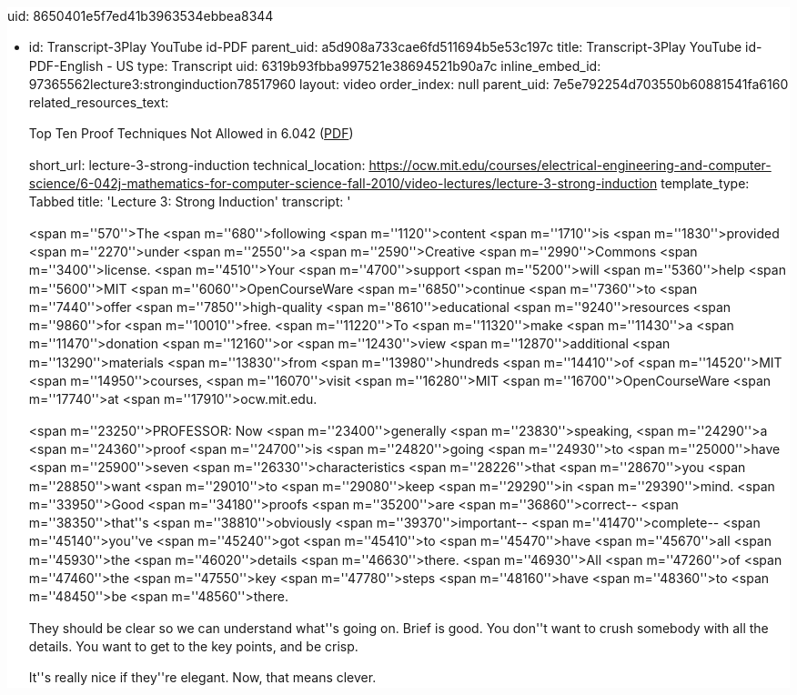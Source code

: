   uid: 8650401e5f7ed41b3963534ebbea8344
- id: Transcript-3Play YouTube id-PDF
  parent_uid: a5d908a733cae6fd511694b5e53c197c
  title: Transcript-3Play YouTube id-PDF-English - US
  type: Transcript
  uid: 6319b93fbba997521e38694521b90a7c
inline_embed_id: 97365562lecture3:stronginduction78517960
layout: video
order_index: null
parent_uid: 7e5e792254d703550b60881541fa6160
related_resources_text: <p>Top Ten Proof Techniques Not Allowed in 6.042 (<a href="./resolveuid/9f565760fc876e8ce22f822e7471faa9"
  target="_blank">PDF</a>)</p>
short_url: lecture-3-strong-induction
technical_location: https://ocw.mit.edu/courses/electrical-engineering-and-computer-science/6-042j-mathematics-for-computer-science-fall-2010/video-lectures/lecture-3-strong-induction
template_type: Tabbed
title: 'Lecture 3: Strong Induction'
transcript: '<p><span m=''570''>The</span> <span m=''680''>following</span> <span
  m=''1120''>content</span> <span m=''1710''>is</span> <span m=''1830''>provided</span>
  <span m=''2270''>under</span> <span m=''2550''>a</span> <span m=''2590''>Creative</span>
  <span m=''2990''>Commons</span> <span m=''3400''>license.</span> <span m=''4510''>Your</span>
  <span m=''4700''>support</span> <span m=''5200''>will</span> <span m=''5360''>help</span>
  <span m=''5600''>MIT</span> <span m=''6060''>OpenCourseWare</span> <span m=''6850''>continue</span>
  <span m=''7360''>to</span> <span m=''7440''>offer</span> <span m=''7850''>high-quality</span>
  <span m=''8610''>educational</span> <span m=''9240''>resources</span> <span m=''9860''>for</span>
  <span m=''10010''>free.</span> <span m=''11220''>To</span> <span m=''11320''>make</span>
  <span m=''11430''>a</span> <span m=''11470''>donation</span> <span m=''12160''>or</span>
  <span m=''12430''>view</span> <span m=''12870''>additional</span> <span m=''13290''>materials</span>
  <span m=''13830''>from</span> <span m=''13980''>hundreds</span> <span m=''14410''>of</span>
  <span m=''14520''>MIT</span> <span m=''14950''>courses,</span> <span m=''16070''>visit</span>
  <span m=''16280''>MIT</span> <span m=''16700''>OpenCourseWare</span> <span m=''17740''>at</span>
  <span m=''17910''>ocw.mit.edu.</span> </p><p><span m=''23250''>PROFESSOR: Now</span>
  <span m=''23400''>generally</span> <span m=''23830''>speaking,</span> <span m=''24290''>a</span>
  <span m=''24360''>proof</span> <span m=''24700''>is</span> <span m=''24820''>going</span>
  <span m=''24930''>to</span> <span m=''25000''>have</span> <span m=''25900''>seven</span>
  <span m=''26330''>characteristics</span> <span m=''28226''>that</span> <span m=''28670''>you</span>
  <span m=''28850''>want</span> <span m=''29010''>to</span> <span m=''29080''>keep</span>
  <span m=''29290''>in</span> <span m=''29390''>mind.</span> <span m=''33950''>Good</span>
  <span m=''34180''>proofs</span> <span m=''35200''>are</span> <span m=''36860''>correct--</span>
  <span m=''38350''>that''s</span> <span m=''38810''>obviously</span> <span m=''39370''>important--</span>
  <span m=''41470''>complete--</span> <span m=''45140''>you''ve</span> <span m=''45240''>got</span>
  <span m=''45410''>to</span> <span m=''45470''>have</span> <span m=''45670''>all</span>
  <span m=''45930''>the</span> <span m=''46020''>details</span> <span m=''46630''>there.</span>
  <span m=''46930''>All</span> <span m=''47260''>of</span> <span m=''47460''>the</span>
  <span m=''47550''>key</span> <span m=''47780''>steps</span> <span m=''48160''>have</span>
  <span m=''48360''>to</span> <span m=''48450''>be</span> <span m=''48560''>there.</span>
  </p><p><span m=''50680''>They</span> <span m=''50830''>should</span> <span m=''51000''>be</span>
  <span m=''51130''>clear</span> <span m=''52620''>so</span> <span m=''52780''>we</span>
  <span m=''52880''>can</span> <span m=''52990''>understand</span> <span m=''53630''>what''s</span>
  <span m=''53880''>going</span> <span m=''54140''>on.</span> <span m=''58070''>Brief</span>
  <span m=''58440''>is</span> <span m=''58600''>good.</span> <span m=''60300''>You</span>
  <span m=''60590''>don''t</span> <span m=''60710''>want</span> <span m=''60850''>to</span>
  <span m=''60920''>crush</span> <span m=''61310''>somebody</span> <span m=''61890''>with</span>
  <span m=''62260''>all</span> <span m=''62530''>the</span> <span m=''63120''>details.</span>
  <span m=''63630''>You</span> <span m=''63730''>want</span> <span m=''63890''>to</span>
  <span m=''64260''>get</span> <span m=''64450''>to</span> <span m=''64530''>the</span>
  <span m=''64629''>key</span> <span m=''64830''>points,</span> <span m=''65459''>and</span>
  <span m=''65630''>be</span> <span m=''65750''>crisp.</span> </p><p><span m=''68570''>It''s</span>
  <span m=''68770''>really</span> <span m=''69080''>nice</span> <span m=''69400''>if</span>
  <span m=''69510''>they''re</span> <span m=''69980''>elegant.</span> <span m=''73730''>Now,</span>
  <span m=''74910''>that</span> <span m=''75100''>means</span> <span m=''75330''>clever.</span>